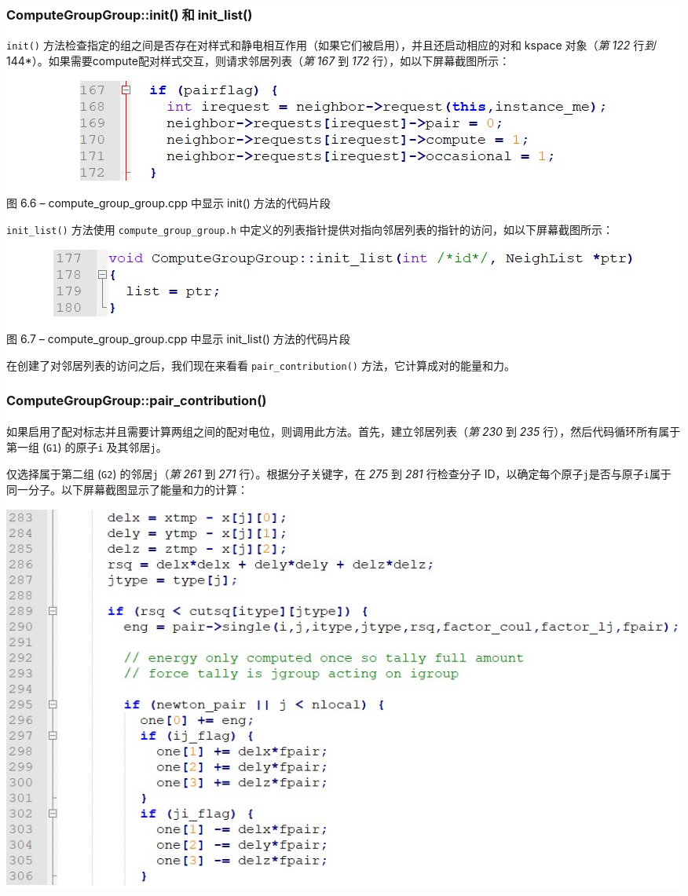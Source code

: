### ComputeGroupGroup::init() 和 init_list()
`init()` 方法检查指定的组之间是否存在对样式和静电相互作用（如果它们被启用），并且还启动相应的对和 kspace 对象（*第 122* 行*到*144*）。如果需要compute配对样式交互，则请求邻居列表（*第 167* 到 *172* 行），如以下屏幕截图所示：

<div align=center>
<img src=ch06/fig6_6.jpg>
</div>

图 6.6 – compute_group_group.cpp 中显示 init() 方法的代码片段

`init_list()` 方法使用 `compute_group_group.h` 中定义的列表指针提供对指向邻居列表的指针的访问，如以下屏幕截图所示：

<div align=center>
<img src=ch06/fig6_7.jpg>
</div>

图 6.7 – compute_group_group.cpp 中显示 init_list() 方法的代码片段

在创建了对邻居列表的访问之后，我们现在来看看 `pair_contribution()` 方法，它计算成对的能量和力。

### ComputeGroupGroup::pair_contribution()
如果启用了配对标志并且需要计算两组之间的配对电位，则调用此方法。首先，建立邻居列表（*第 230* 到 *235* 行），然后代码循环所有属于第一组 (`G1`) 的原子`i` 及其邻居`j`。

仅选择属于第二组 (`G2`) 的邻居`j`（*第 261* 到 *271* 行）。根据分子关键字，在 *275* 到 *281* 行检查分子 ID，以确定每个原子`j`是否与原子`i`属于同一分子。以下屏幕截图显示了能量和力的计算：

<div align=center>
<img src=ch06/fig6_8.jpg>
</div>
